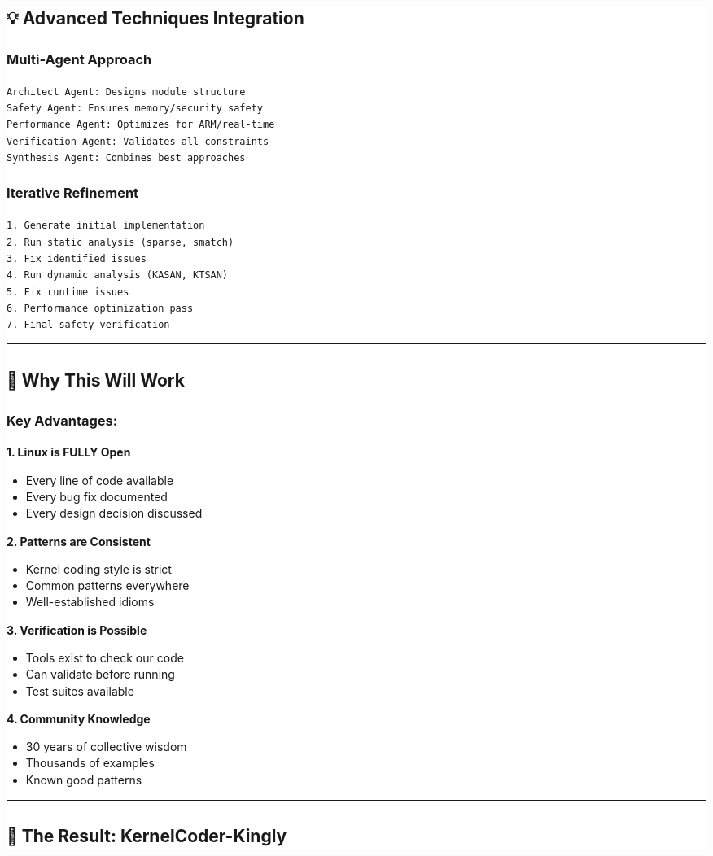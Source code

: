 
## 💡 Advanced Techniques Integration

### Multi-Agent Approach
```
Architect Agent: Designs module structure
Safety Agent: Ensures memory/security safety
Performance Agent: Optimizes for ARM/real-time
Verification Agent: Validates all constraints
Synthesis Agent: Combines best approaches
```

### Iterative Refinement
```
1. Generate initial implementation
2. Run static analysis (sparse, smatch)
3. Fix identified issues
4. Run dynamic analysis (KASAN, KTSAN)
5. Fix runtime issues
6. Performance optimization pass
7. Final safety verification
```

---

## 🎯 Why This Will Work

### Key Advantages:

**1. Linux is FULLY Open**
- Every line of code available
- Every bug fix documented
- Every design decision discussed

**2. Patterns are Consistent**
- Kernel coding style is strict
- Common patterns everywhere
- Well-established idioms

**3. Verification is Possible**
- Tools exist to check our code
- Can validate before running
- Test suites available

**4. Community Knowledge**
- 30 years of collective wisdom
- Thousands of examples
- Known good patterns

---

## 🔮 The Result: KernelCoder-Kingly
